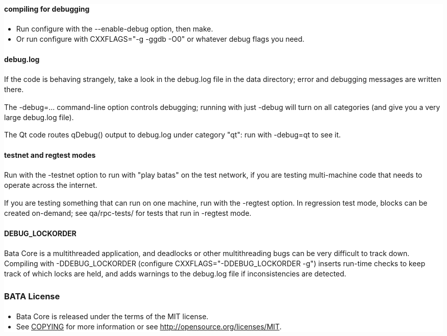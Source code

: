 #### compiling for debugging

- Run configure with the --enable-debug option, then make.
- Or run configure with
CXXFLAGS="-g -ggdb -O0" or whatever debug flags you need.

#### debug.log

If the code is behaving strangely, take a look in the debug.log file in the data directory;
error and debugging messages are written there.

The -debug=... command-line option controls debugging; running with just -debug will turn
on all categories (and give you a very large debug.log file).

The Qt code routes qDebug() output to debug.log under category "qt": run with -debug=qt
to see it.

#### testnet and regtest modes 

Run with the -testnet option to run with "play batas" on the test network, if you
are testing multi-machine code that needs to operate across the internet.

If you are testing something that can run on one machine, run with the -regtest option.
In regression test mode, blocks can be created on-demand; see qa/rpc-tests/ for tests
that run in -regtest mode.

#### DEBUG_LOCKORDER

Bata Core is a multithreaded application, and deadlocks or other multithreading bugs
can be very difficult to track down. Compiling with -DDEBUG_LOCKORDER (configure
CXXFLAGS="-DDEBUG_LOCKORDER -g") inserts run-time checks to keep track of which locks
are held, and adds warnings to the debug.log file if inconsistencies are detected.

### BATA License

- Bata Core is released under the terms of the MIT license.
- See [COPYING](COPYING) for more information or see http://opensource.org/licenses/MIT.

